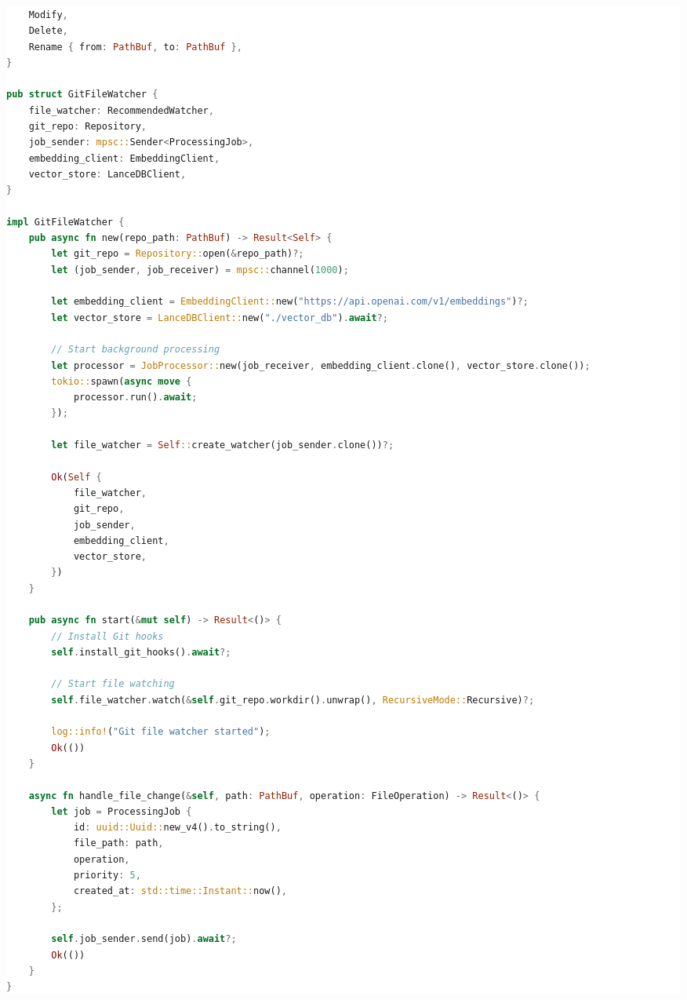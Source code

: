 ```rust
    Modify,
    Delete,
    Rename { from: PathBuf, to: PathBuf },
}

pub struct GitFileWatcher {
    file_watcher: RecommendedWatcher,
    git_repo: Repository,
    job_sender: mpsc::Sender<ProcessingJob>,
    embedding_client: EmbeddingClient,
    vector_store: LanceDBClient,
}

impl GitFileWatcher {
    pub async fn new(repo_path: PathBuf) -> Result<Self> {
        let git_repo = Repository::open(&repo_path)?;
        let (job_sender, job_receiver) = mpsc::channel(1000);
        
        let embedding_client = EmbeddingClient::new("https://api.openai.com/v1/embeddings")?;
        let vector_store = LanceDBClient::new("./vector_db").await?;
        
        // Start background processing
        let processor = JobProcessor::new(job_receiver, embedding_client.clone(), vector_store.clone());
        tokio::spawn(async move {
            processor.run().await;
        });
        
        let file_watcher = Self::create_watcher(job_sender.clone())?;
        
        Ok(Self {
            file_watcher,
            git_repo,
            job_sender,
            embedding_client,
            vector_store,
        })
    }
    
    pub async fn start(&mut self) -> Result<()> {
        // Install Git hooks
        self.install_git_hooks().await?;
        
        // Start file watching
        self.file_watcher.watch(&self.git_repo.workdir().unwrap(), RecursiveMode::Recursive)?;
        
        log::info!("Git file watcher started");
        Ok(())
    }
    
    async fn handle_file_change(&self, path: PathBuf, operation: FileOperation) -> Result<()> {
        let job = ProcessingJob {
            id: uuid::Uuid::new_v4().to_string(),
            file_path: path,
            operation,
            priority: 5,
            created_at: std::time::Instant::now(),
        };
        
        self.job_sender.send(job).await?;
        Ok(())
    }
}
```